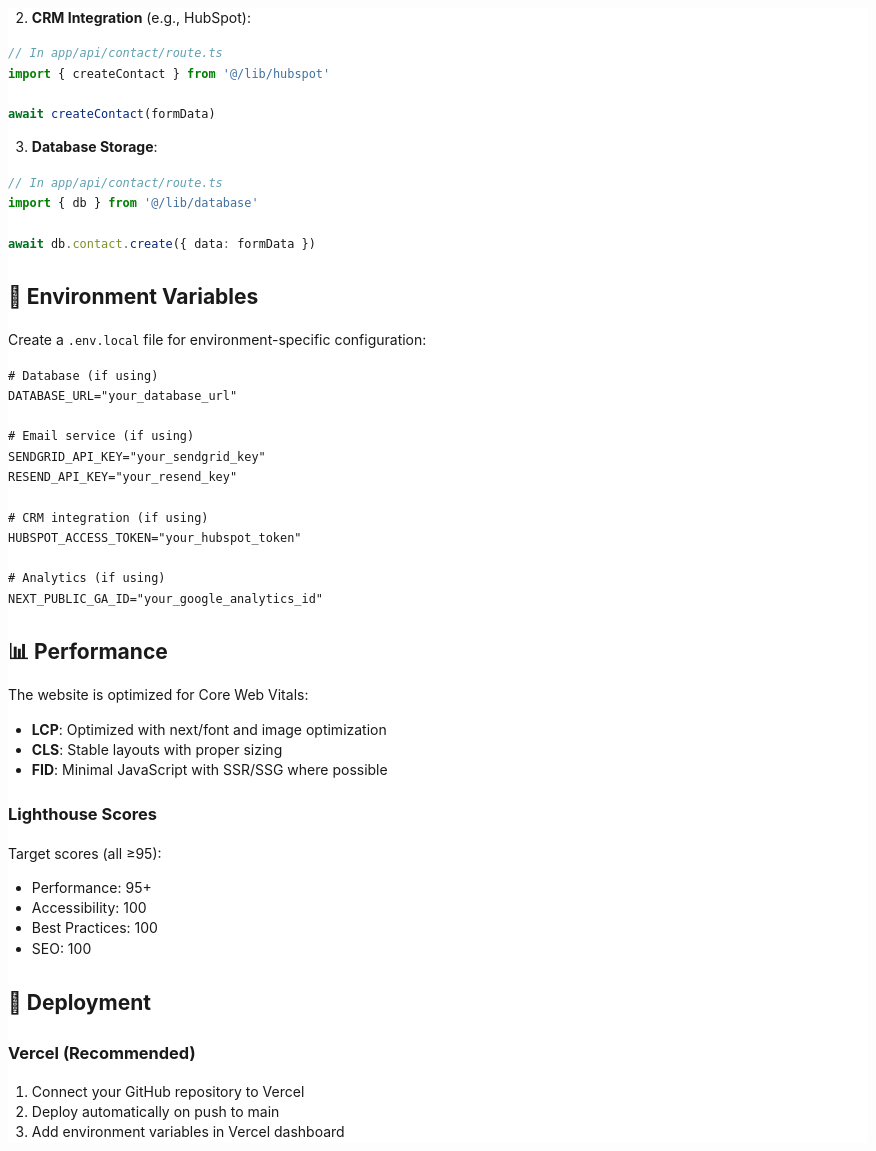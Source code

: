 2. **CRM Integration** (e.g., HubSpot):
```typescript
// In app/api/contact/route.ts
import { createContact } from '@/lib/hubspot'

await createContact(formData)
```

3. **Database Storage**:
```typescript
// In app/api/contact/route.ts
import { db } from '@/lib/database'

await db.contact.create({ data: formData })
```

## 🔧 Environment Variables

Create a `.env.local` file for environment-specific configuration:

```env
# Database (if using)
DATABASE_URL="your_database_url"

# Email service (if using)
SENDGRID_API_KEY="your_sendgrid_key"
RESEND_API_KEY="your_resend_key"

# CRM integration (if using)
HUBSPOT_ACCESS_TOKEN="your_hubspot_token"

# Analytics (if using)
NEXT_PUBLIC_GA_ID="your_google_analytics_id"
```

## 📊 Performance

The website is optimized for Core Web Vitals:
- **LCP**: Optimized with next/font and image optimization
- **CLS**: Stable layouts with proper sizing
- **FID**: Minimal JavaScript with SSR/SSG where possible

### Lighthouse Scores
Target scores (all ≥95):
- Performance: 95+
- Accessibility: 100
- Best Practices: 100
- SEO: 100

## 🚢 Deployment

### Vercel (Recommended)
1. Connect your GitHub repository to Vercel
2. Deploy automatically on push to main
3. Add environment variables in Vercel dashboard
